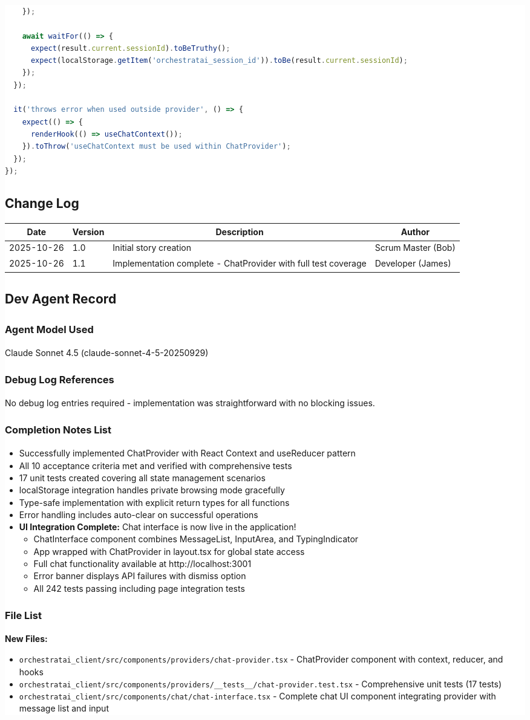 ```typescript
    });

    await waitFor(() => {
      expect(result.current.sessionId).toBeTruthy();
      expect(localStorage.getItem('orchestratai_session_id')).toBe(result.current.sessionId);
    });
  });

  it('throws error when used outside provider', () => {
    expect(() => {
      renderHook(() => useChatContext());
    }).toThrow('useChatContext must be used within ChatProvider');
  });
});
```

## Change Log

| Date | Version | Description | Author |
|------|---------|-------------|--------|
| 2025-10-26 | 1.0 | Initial story creation | Scrum Master (Bob) |
| 2025-10-26 | 1.1 | Implementation complete - ChatProvider with full test coverage | Developer (James) |

## Dev Agent Record

### Agent Model Used
Claude Sonnet 4.5 (claude-sonnet-4-5-20250929)

### Debug Log References
No debug log entries required - implementation was straightforward with no blocking issues.

### Completion Notes List
- Successfully implemented ChatProvider with React Context and useReducer pattern
- All 10 acceptance criteria met and verified with comprehensive tests
- 17 unit tests created covering all state management scenarios
- localStorage integration handles private browsing mode gracefully
- Type-safe implementation with explicit return types for all functions
- Error handling includes auto-clear on successful operations
- **UI Integration Complete:** Chat interface is now live in the application!
  - ChatInterface component combines MessageList, InputArea, and TypingIndicator
  - App wrapped with ChatProvider in layout.tsx for global state access
  - Full chat functionality available at http://localhost:3001
  - Error banner displays API failures with dismiss option
  - All 242 tests passing including page integration tests

### File List
**New Files:**
- `orchestratai_client/src/components/providers/chat-provider.tsx` - ChatProvider component with context, reducer, and hooks
- `orchestratai_client/src/components/providers/__tests__/chat-provider.test.tsx` - Comprehensive unit tests (17 tests)
- `orchestratai_client/src/components/chat/chat-interface.tsx` - Complete chat UI component integrating provider with message list and input

